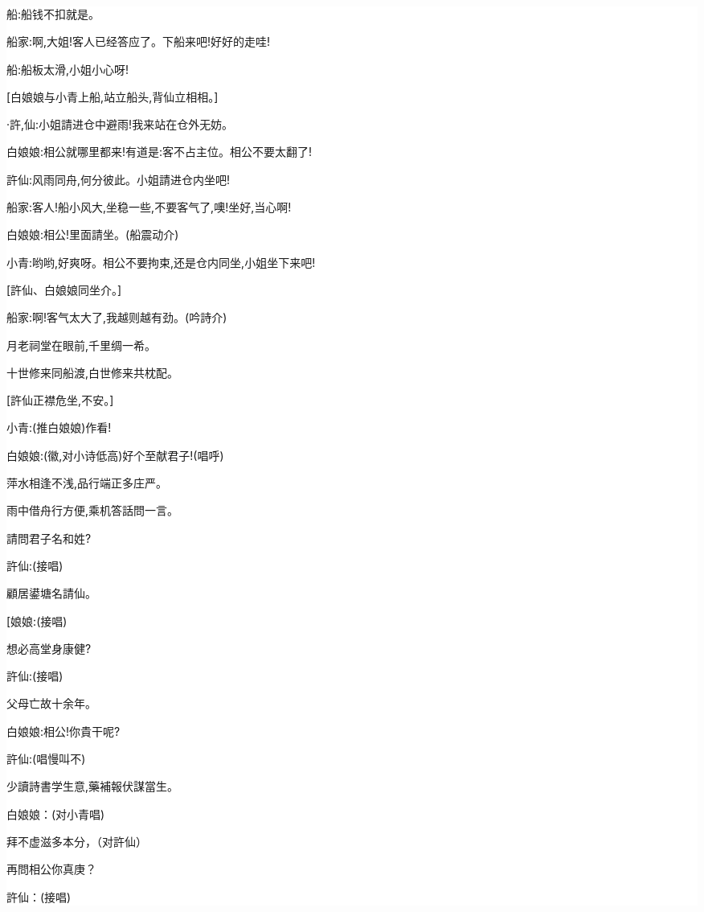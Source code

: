船:船钱不扣就是。

船家:啊,大姐!客人已经答应了。下船来吧!好好的走哇!

船:船板太滑,小姐小心呀!

[白娘娘与小青上船,站立船头,背仙立相相。]

·許,仙:小姐請进仓中避雨!我来站在仓外无妨。

白娘娘:相公就哪里都来!有道是:客不占主位。相公不要太翻了!

許仙:风雨同舟,何分彼此。小姐請进仓内坐吧!

船家:客人!船小风大,坐稳一些,不要客气了,噢!坐好,当心啊!

白娘娘:相公!里面請坐。(船震动介)

小青:哟哟,好爽呀。相公不要拘束,还是仓内同坐,小姐坐下来吧!

[許仙、白娘娘同坐介。]

船家:啊!客气太大了,我越则越有劲。(吟詩介)

月老祠堂在眼前,千里绸一希。

十世修来同船渡,白世修来共枕配。

[許仙正襟危坐,不安。]

小青:(推白娘娘)作看!

白娘娘:(徽,对小诗低高)好个至献君子!(唱呼)

萍水相逢不浅,品行端正多庄严。

雨中借舟行方便,乘机答話問一言。

請問君子名和姓?

許仙:(接唱)

顧居鍙塘名請仙。

[娘娘:(接唱)

想必高堂身康健?

許仙:(接唱)

父母亡故十余年。

白娘娘:相公!你貴干呢?

許仙:(唱慢叫不)

少讀詩書学生意,藥補報伏謀當生。

白娘娘：(对小青唱)

拜不虚滋多本分，（对許仙）

再問相公你真庚？

許仙：(接唱)
